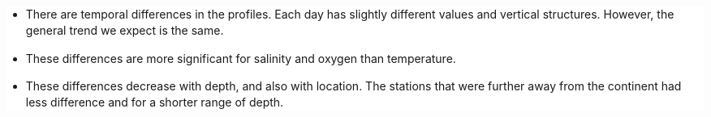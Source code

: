 *  There are temporal differences in the profiles. Each day has slightly different values and vertical structures. However, the general trend we expect is the same. 

* These differences are more significant for salinity and oxygen than temperature. 
    
* These differences decrease with depth, and also with location. The stations that were further away from the continent had less difference and for a shorter range of depth. 





